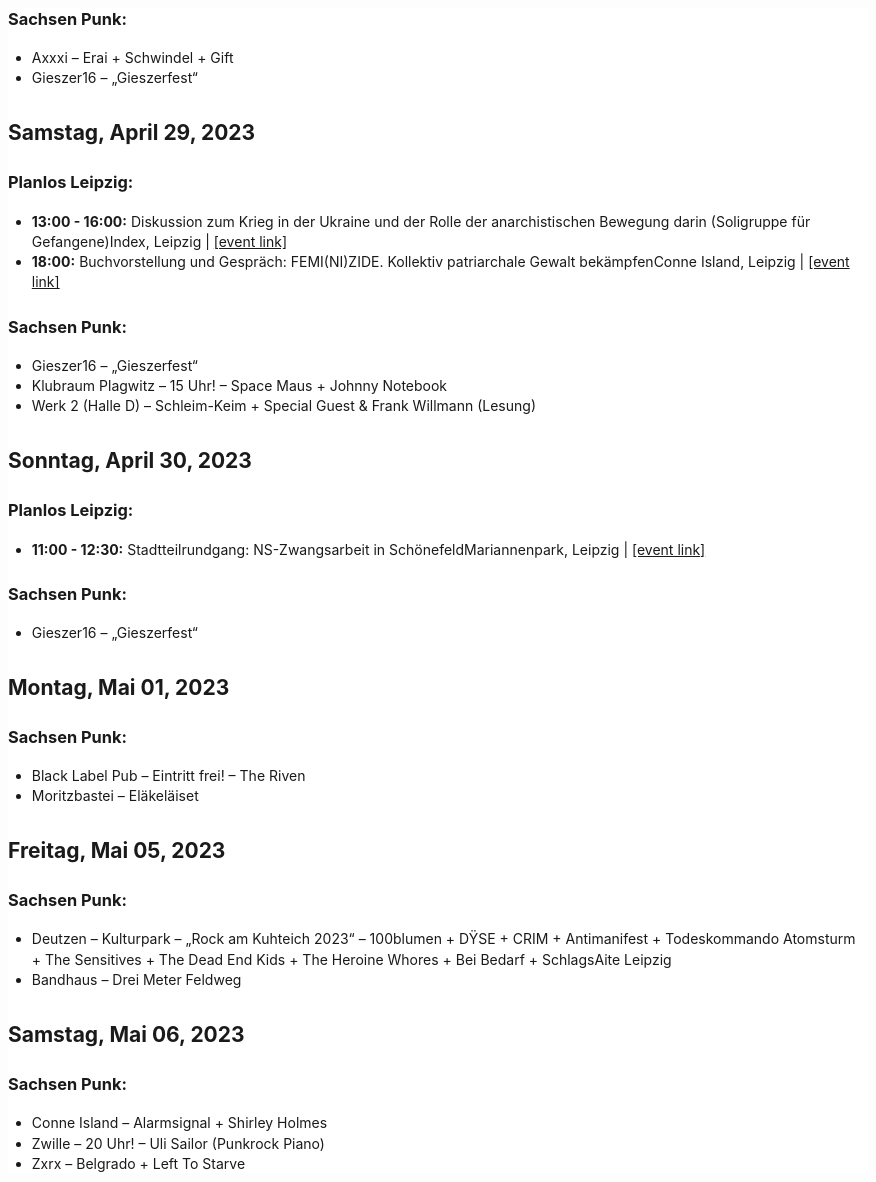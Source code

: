 ### Sachsen Punk: 
- Axxxi – Erai + Schwindel + Gift
- Gieszer16 – „Gieszerfest“

## Samstag, April 29, 2023 
### Planlos Leipzig: 
- **13:00 - 16:00:** Diskussion zum Krieg in der Ukraine und der Rolle der anarchistischen Bewegung darin (Soligruppe für Gefangene)Index, Leipzig | [[event link]](https://www.planlos-leipzig.org/events/diskussion-zum-krieg-in-der-ukraine-und-der-rolle-der-anarchistischen-bewegung-darin-soligruppe-fuer-gefangene/)
- **18:00:** Buchvorstellung und Gespräch: FEMI(NI)ZIDE. Kollektiv patriarchale Gewalt bekämpfenConne Island, Leipzig | [[event link]](https://www.planlos-leipzig.org/events/buchvorstellung-und-gespraech-feminizide-kollektiv-patriarchale-gewalt-bekaempfen/)

### Sachsen Punk: 
- Gieszer16 – „Gieszerfest“
- Klubraum Plagwitz – 15 Uhr! – Space Maus + Johnny Notebook
- Werk 2 (Halle D) – Schleim-Keim + Special Guest & Frank Willmann (Lesung)

## Sonntag, April 30, 2023 
### Planlos Leipzig: 
- **11:00 - 12:30:** Stadtteilrundgang: NS-Zwangsarbeit in SchönefeldMariannenpark, Leipzig | [[event link]](https://www.planlos-leipzig.org/events/stadtteilrundgang-ns-zwangsarbeit-in-schoenefeld-3/)

### Sachsen Punk: 
- Gieszer16 – „Gieszerfest“

## Montag, Mai 01, 2023 
### Sachsen Punk: 
- Black Label Pub – Eintritt frei! – The Riven
- Moritzbastei – Eläkeläiset

## Freitag, Mai 05, 2023 
### Sachsen Punk: 
- Deutzen – Kulturpark – „Rock am Kuhteich 2023“ – 100blumen + DŸSE + CRIM + Antimanifest + Todeskommando Atomsturm + The Sensitives + The Dead End Kids + The Heroine Whores + Bei Bedarf + SchlagsAite Leipzig
- Bandhaus – Drei Meter Feldweg

## Samstag, Mai 06, 2023 
### Sachsen Punk: 
- Conne Island – Alarmsignal + Shirley Holmes
- Zwille – 20 Uhr! – Uli Sailor (Punkrock Piano)
- Zxrx – Belgrado + Left To Starve
